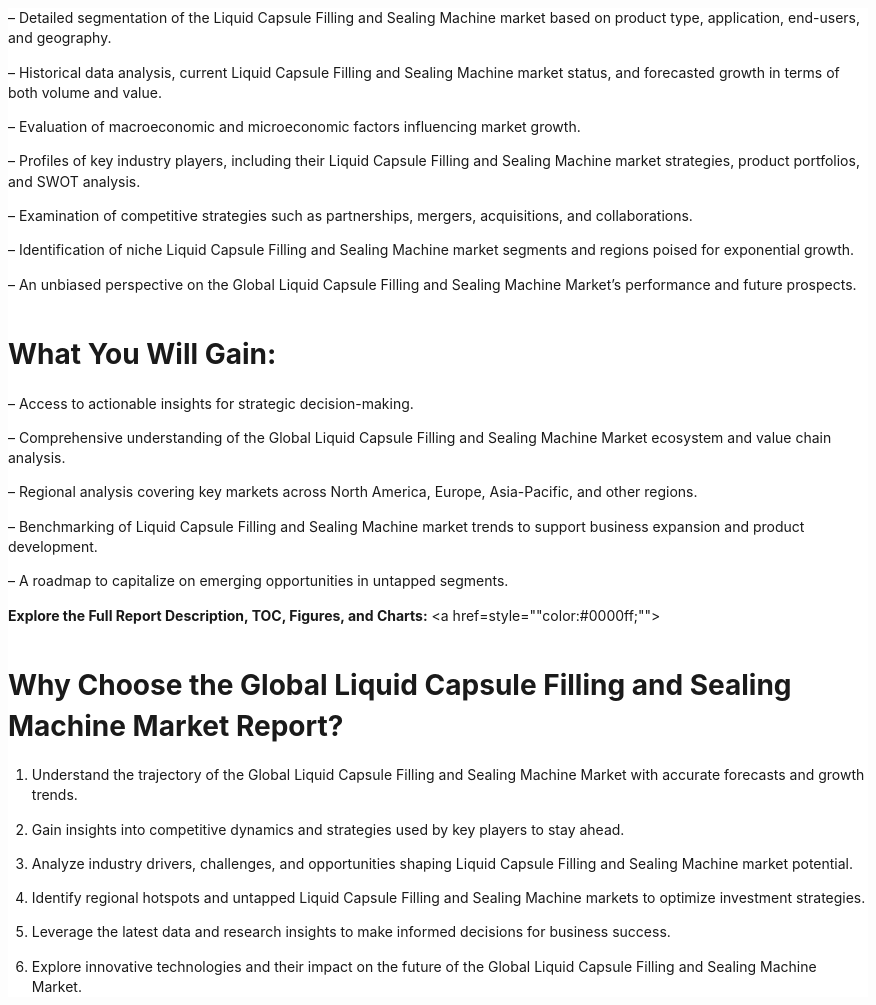 – Detailed segmentation of the Liquid Capsule Filling and Sealing Machine market based on product type, application, end-users, and geography.

– Historical data analysis, current Liquid Capsule Filling and Sealing Machine market status, and forecasted growth in terms of both volume and value.

– Evaluation of macroeconomic and microeconomic factors influencing market growth.

– Profiles of key industry players, including their Liquid Capsule Filling and Sealing Machine market strategies, product portfolios, and SWOT analysis.

– Examination of competitive strategies such as partnerships, mergers, acquisitions, and collaborations.

– Identification of niche Liquid Capsule Filling and Sealing Machine market segments and regions poised for exponential growth.

– An unbiased perspective on the Global Liquid Capsule Filling and Sealing Machine Market’s performance and future prospects.

# <strong>What You Will Gain:</strong>

– Access to actionable insights for strategic decision-making.

– Comprehensive understanding of the Global Liquid Capsule Filling and Sealing Machine Market ecosystem and value chain analysis.

– Regional analysis covering key markets across North America, Europe, Asia-Pacific, and other regions.

– Benchmarking of Liquid Capsule Filling and Sealing Machine market trends to support business expansion and product development.

– A roadmap to capitalize on emerging opportunities in untapped segments.

<strong>Explore the Full Report Description, TOC, Figures, and Charts:</strong>
<a href=style=""color:#0000ff;""></a>

# <strong>Why Choose the Global Liquid Capsule Filling and Sealing Machine Market Report?</strong>

1. Understand the trajectory of the Global Liquid Capsule Filling and Sealing Machine Market with accurate forecasts and growth trends.

2. Gain insights into competitive dynamics and strategies used by key players to stay ahead.

3. Analyze industry drivers, challenges, and opportunities shaping Liquid Capsule Filling and Sealing Machine market potential.

4. Identify regional hotspots and untapped Liquid Capsule Filling and Sealing Machine markets to optimize investment strategies.

5. Leverage the latest data and research insights to make informed decisions for business success.

6. Explore innovative technologies and their impact on the future of the Global Liquid Capsule Filling and Sealing Machine Market.

